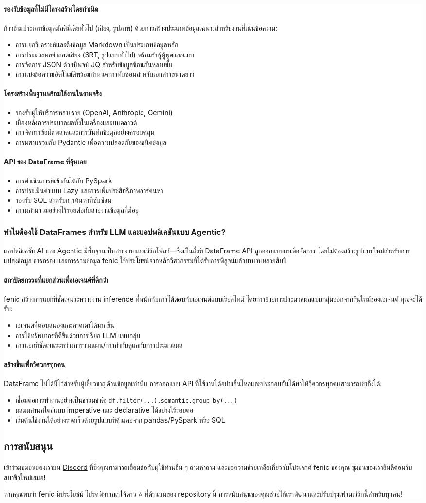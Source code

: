 #### รองรับข้อมูลที่ไม่มีโครงสร้างโดยกำเนิด

ก้าวข้ามประเภทข้อมูลมัลติมีเดียทั่วไป (เสียง, รูปภาพ) ด้วยการสร้างประเภทข้อมูลเฉพาะสำหรับงานที่เน้นข้อความ:

- การแยกวิเคราะห์และดึงข้อมูล Markdown เป็นประเภทข้อมูลหลัก
- การประมวลผลคำถอดเสียง (SRT, รูปแบบทั่วไป) พร้อมรับรู้ผู้พูดและเวลา
- การจัดการ JSON ด้วยนิพจน์ JQ สำหรับข้อมูลซ้อนกันหลายชั้น
- การแบ่งข้อความอัตโนมัติพร้อมกำหนดการทับซ้อนสำหรับเอกสารขนาดยาว

#### โครงสร้างพื้นฐานพร้อมใช้งานในงานจริง
- รองรับผู้ให้บริการหลายราย (OpenAI, Anthropic, Gemini)
- เบื้องหลังการประมวลผลทั้งในเครื่องและบนคลาวด์
- การจัดการข้อผิดพลาดและการบันทึกข้อมูลอย่างครอบคลุม
- การผสานรวมกับ Pydantic เพื่อความปลอดภัยของชนิดข้อมูล

#### API ของ DataFrame ที่คุ้นเคย

- การดำเนินการที่เข้ากันได้กับ PySpark
- การประเมินค่าแบบ Lazy และการเพิ่มประสิทธิภาพการค้นหา
- รองรับ SQL สำหรับการค้นหาที่ซับซ้อน
- การผสานรวมอย่างไร้รอยต่อกับสายงานข้อมูลที่มีอยู่

### ทำไมต้องใช้ DataFrames สำหรับ LLM และแอปพลิเคชันแบบ Agentic?

แอปพลิเคชัน AI และ Agentic มีพื้นฐานเป็นสายงานและเวิร์กโฟลว์—ซึ่งเป็นสิ่งที่ DataFrame API ถูกออกแบบมาเพื่อจัดการ โดยไม่ต้องสร้างรูปแบบใหม่สำหรับการแปลงข้อมูล การกรอง และการรวมข้อมูล fenic ใช้ประโยชน์จากหลักวิศวกรรมที่ได้รับการพิสูจน์แล้วมานานหลายสิบปี

#### สถาปัตยกรรมที่แยกส่วนเพื่อเอเจนต์ที่ดีกว่า

fenic สร้างการแยกที่ชัดเจนระหว่างงาน inference ที่หนักกับการโต้ตอบกับเอเจนต์แบบเรียลไทม์ โดยการย้ายการประมวลผลแบบกลุ่มออกจากรันไทม์ของเอเจนต์ คุณจะได้รับ:

- เอเจนต์ที่ตอบสนองและคาดเดาได้มากขึ้น
- การใช้ทรัพยากรที่ดีขึ้นด้วยการเรียก LLM แบบกลุ่ม
- การแยกที่ชัดเจนระหว่างการวางแผน/การกำกับดูแลกับการประมวลผล
#### สร้างขึ้นเพื่อวิศวกรทุกคน

DataFrame ไม่ได้มีไว้สำหรับผู้เชี่ยวชาญด้านข้อมูลเท่านั้น การออกแบบ API ที่ใช้งานได้อย่างลื่นไหลและประกอบกันได้ทำให้วิศวกรทุกคนสามารถเข้าถึงได้:

- เชื่อมต่อการทำงานอย่างเป็นธรรมชาติ: `df.filter(...).semantic.group_by(...)`
- ผสมผสานสไตล์แบบ imperative และ declarative ได้อย่างไร้รอยต่อ
- เริ่มต้นใช้งานได้อย่างรวดเร็วด้วยรูปแบบที่คุ้นเคยจาก pandas/PySpark หรือ SQL

## การสนับสนุน

เข้าร่วมชุมชนของเราบน [Discord](https://discord.gg/GdqF3J7huR) ที่ซึ่งคุณสามารถเชื่อมต่อกับผู้ใช้ท่านอื่น ๆ ถามคำถาม และขอความช่วยเหลือเกี่ยวกับโปรเจกต์ fenic ของคุณ ชุมชนของเรายินดีต้อนรับสมาชิกใหม่เสมอ!

หากคุณพบว่า fenic มีประโยชน์ โปรดพิจารณาให้ดาว ⭐ ที่ด้านบนของ repository นี้ การสนับสนุนของคุณช่วยให้เราพัฒนาและปรับปรุงเฟรมเวิร์กนี้สำหรับทุกคน!
